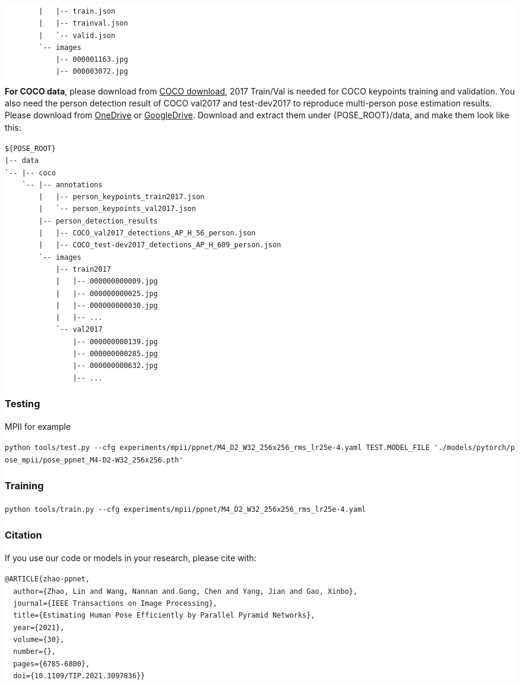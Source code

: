 ```
        |   |-- train.json
        |   |-- trainval.json
        |   `-- valid.json
        `-- images
            |-- 000001163.jpg
            |-- 000003072.jpg
```

**For COCO data**, please download from [COCO download](http://cocodataset.org/#download), 2017 Train/Val is needed for COCO keypoints training and validation. You also need the person detection result of COCO val2017 and test-dev2017 to reproduce multi-person pose estimation results. Please download from [OneDrive](https://1drv.ms/f/s!AhIXJn_J-blWzzDXoz5BeFl8sWM-) or [GoogleDrive](https://drive.google.com/drive/folders/1fRUDNUDxe9fjqcRZ2bnF_TKMlO0nB_dk?usp=sharing).
Download and extract them under {POSE_ROOT}/data, and make them look like this:
```
${POSE_ROOT}
|-- data
`-- |-- coco
    `-- |-- annotations
        |   |-- person_keypoints_train2017.json
        |   `-- person_keypoints_val2017.json
        |-- person_detection_results
        |   |-- COCO_val2017_detections_AP_H_56_person.json
        |   |-- COCO_test-dev2017_detections_AP_H_609_person.json
        `-- images
            |-- train2017
            |   |-- 000000000009.jpg
            |   |-- 000000000025.jpg
            |   |-- 000000000030.jpg
            |   |-- ... 
            `-- val2017
                |-- 000000000139.jpg
                |-- 000000000285.jpg
                |-- 000000000632.jpg
                |-- ... 
```

### Testing 
MPII for example
```
python tools/test.py --cfg experiments/mpii/ppnet/M4_D2_W32_256x256_rms_lr25e-4.yaml TEST.MODEL_FILE './models/pytorch/pose_mpii/pose_ppnet_M4-D2-W32_256x256.pth'
```

### Training

```
python tools/train.py --cfg experiments/mpii/ppnet/M4_D2_W32_256x256_rms_lr25e-4.yaml
```

### Citation
If you use our code or models in your research, please cite with:
```
@ARTICLE{zhao-ppnet,
  author={Zhao, Lin and Wang, Nannan and Gong, Chen and Yang, Jian and Gao, Xinbo},
  journal={IEEE Transactions on Image Processing}, 
  title={Estimating Human Pose Efficiently by Parallel Pyramid Networks}, 
  year={2021},
  volume={30},
  number={},
  pages={6785-6800},
  doi={10.1109/TIP.2021.3097836}}
```
